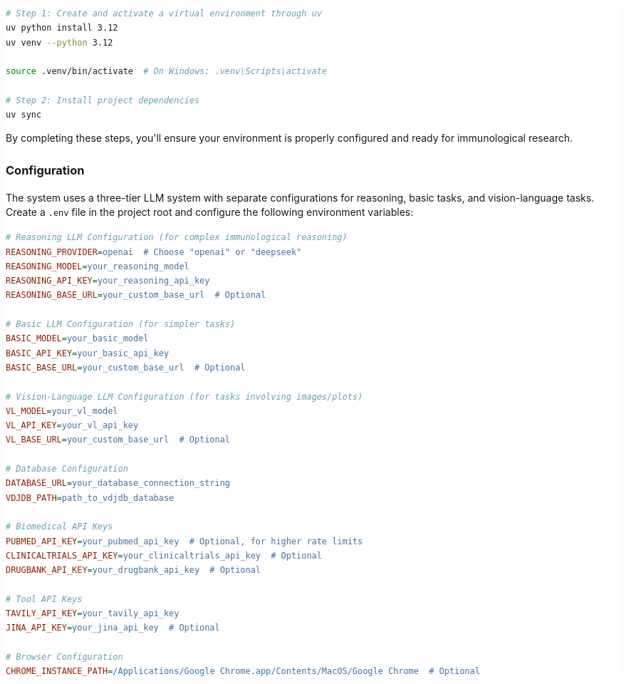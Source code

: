 ```bash
# Step 1: Create and activate a virtual environment through uv
uv python install 3.12
uv venv --python 3.12

source .venv/bin/activate  # On Windows: .venv\Scripts\activate

# Step 2: Install project dependencies
uv sync
```

By completing these steps, you'll ensure your environment is properly configured and ready for immunological research.

### Configuration

The system uses a three-tier LLM system with separate configurations for reasoning, basic tasks, and vision-language tasks. Create a `.env` file in the project root and configure the following environment variables:

```ini
# Reasoning LLM Configuration (for complex immunological reasoning)
REASONING_PROVIDER=openai  # Choose "openai" or "deepseek"
REASONING_MODEL=your_reasoning_model
REASONING_API_KEY=your_reasoning_api_key
REASONING_BASE_URL=your_custom_base_url  # Optional

# Basic LLM Configuration (for simpler tasks)
BASIC_MODEL=your_basic_model
BASIC_API_KEY=your_basic_api_key
BASIC_BASE_URL=your_custom_base_url  # Optional

# Vision-Language LLM Configuration (for tasks involving images/plots)
VL_MODEL=your_vl_model
VL_API_KEY=your_vl_api_key
VL_BASE_URL=your_custom_base_url  # Optional

# Database Configuration
DATABASE_URL=your_database_connection_string
VDJDB_PATH=path_to_vdjdb_database

# Biomedical API Keys
PUBMED_API_KEY=your_pubmed_api_key  # Optional, for higher rate limits
CLINICALTRIALS_API_KEY=your_clinicaltrials_api_key  # Optional
DRUGBANK_API_KEY=your_drugbank_api_key  # Optional

# Tool API Keys
TAVILY_API_KEY=your_tavily_api_key
JINA_API_KEY=your_jina_api_key  # Optional

# Browser Configuration
CHROME_INSTANCE_PATH=/Applications/Google Chrome.app/Contents/MacOS/Google Chrome  # Optional
```
